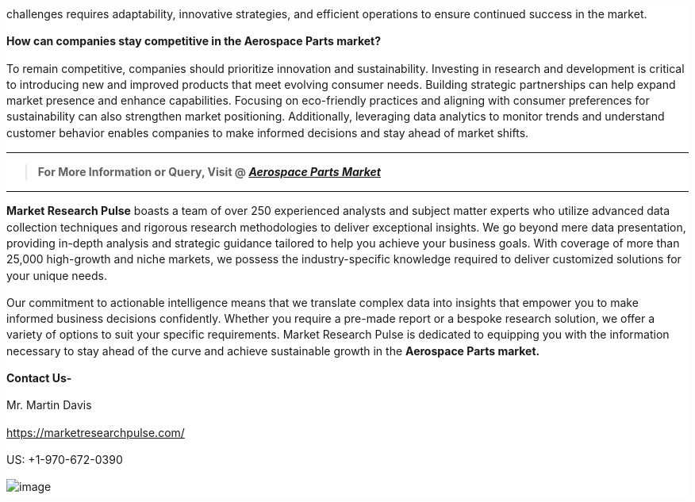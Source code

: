 challenges requires adaptability, innovative strategies, and efficient operations to ensure continued success in the market.</p><p><strong>How can companies stay competitive in the Aerospace Parts market?</strong></p><p>To remain competitive, companies should prioritize innovation and sustainability. Investing in research and development is critical to introducing new and improved products that meet evolving consumer needs. Building strategic partnerships can help expand market presence and enhance capabilities. Focusing on eco-friendly practices and aligning with consumer preferences for sustainability can also strengthen market positioning. Additionally, leveraging data analytics to monitor trends and understand customer behavior enables companies to make informed decisions and stay ahead of market shifts.</p><hr /><blockquote><p><strong>For More Information or Query, Visit @&nbsp;<em><a href="https://marketresearchpulse.com/report/102070/aerospace-parts-market?utm_source=Linkedin&utm_medium=019">Aerospace Parts Market</a></em></strong></p></blockquote><hr /><p><strong>Market Research Pulse</strong> boasts a team of over 250 experienced analysts and subject matter experts who utilize advanced data collection techniques and rigorous research methodologies to deliver exceptional insights. We go beyond mere data presentation, providing in-depth analysis and strategic guidance tailored to help you achieve your business goals. With coverage of more than 25,000 high-growth and niche markets, we possess the industry-specific knowledge required to deliver customized solutions for your unique needs.</p><p>Our commitment to actionable intelligence means that we translate complex data into insights that empower you to make informed business decisions confidently. Whether you require a pre-made report or a bespoke research solution, we offer a variety of options to suit your specific requirements. Market Research Pulse is dedicated to equipping you with the information necessary to stay ahead of the curve and achieve sustainable growth in the <strong>Aerospace Parts market.</strong></p><p><strong>Contact Us-</strong></p><p>Mr. Martin Davis</p><p>https://marketresearchpulse.com/</p><p>US: +1-970-672-0390</p>
![image](https://github.com/user-attachments/assets/22475f2a-60ab-443e-842e-83340802ac54)
